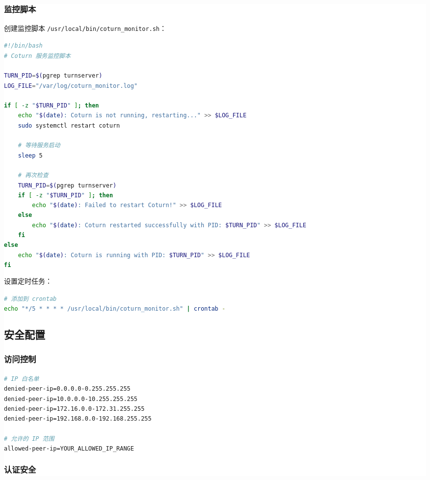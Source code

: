### 监控脚本

创建监控脚本 `/usr/local/bin/coturn_monitor.sh`：

```bash
#!/bin/bash
# Coturn 服务监控脚本

TURN_PID=$(pgrep turnserver)
LOG_FILE="/var/log/coturn_monitor.log"

if [ -z "$TURN_PID" ]; then
    echo "$(date): Coturn is not running, restarting..." >> $LOG_FILE
    sudo systemctl restart coturn
    
    # 等待服务启动
    sleep 5
    
    # 再次检查
    TURN_PID=$(pgrep turnserver)
    if [ -z "$TURN_PID" ]; then
        echo "$(date): Failed to restart Coturn!" >> $LOG_FILE
    else
        echo "$(date): Coturn restarted successfully with PID: $TURN_PID" >> $LOG_FILE
    fi
else
    echo "$(date): Coturn is running with PID: $TURN_PID" >> $LOG_FILE
fi
```

设置定时任务：

```bash
# 添加到 crontab
echo "*/5 * * * * /usr/local/bin/coturn_monitor.sh" | crontab -
```

## 安全配置

### 访问控制

```bash
# IP 白名单
denied-peer-ip=0.0.0.0-0.255.255.255
denied-peer-ip=10.0.0.0-10.255.255.255
denied-peer-ip=172.16.0.0-172.31.255.255
denied-peer-ip=192.168.0.0-192.168.255.255

# 允许的 IP 范围
allowed-peer-ip=YOUR_ALLOWED_IP_RANGE
```

### 认证安全

